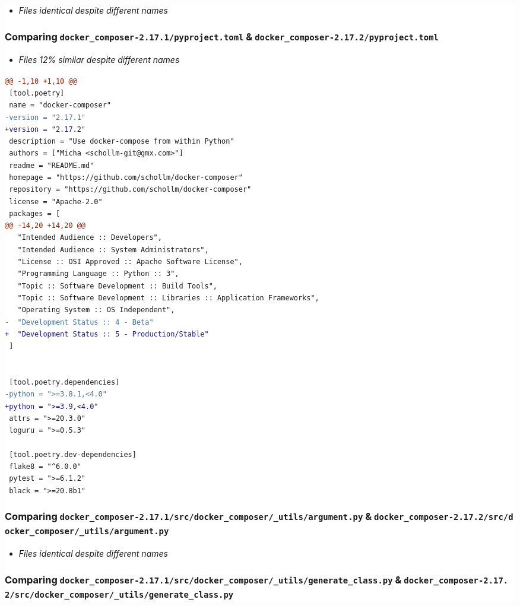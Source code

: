  * *Files identical despite different names*

### Comparing `docker_composer-2.17.1/pyproject.toml` & `docker_composer-2.17.2/pyproject.toml`

 * *Files 12% similar despite different names*

```diff
@@ -1,10 +1,10 @@
 [tool.poetry]
 name = "docker-composer"
-version = "2.17.1"
+version = "2.17.2"
 description = "Use docker-compose from within Python"
 authors = ["Micha <schollm-git@gmx.com>"]
 readme = "README.md"
 homepage = "https://github.com/schollm/docker-composer"
 repository = "https://github.com/schollm/docker-composer"
 license = "Apache-2.0"
 packages = [
@@ -14,20 +14,20 @@
   "Intended Audience :: Developers",
   "Intended Audience :: System Administrators",
   "License :: OSI Approved :: Apache Software License",
   "Programming Language :: Python :: 3",
   "Topic :: Software Development :: Build Tools",
   "Topic :: Software Development :: Libraries :: Application Frameworks",
   "Operating System :: OS Independent",
-  "Development Status :: 4 - Beta"
+  "Development Status :: 5 - Production/Stable"
 ]
 
 
 [tool.poetry.dependencies]
-python = ">=3.8.1,<4.0"
+python = ">=3.9,<4.0"
 attrs = ">=20.3.0"
 loguru = ">=0.5.3"
 
 [tool.poetry.dev-dependencies]
 flake8 = "^6.0.0"
 pytest = ">=6.1.2"
 black = ">=20.8b1"
```

### Comparing `docker_composer-2.17.1/src/docker_composer/_utils/argument.py` & `docker_composer-2.17.2/src/docker_composer/_utils/argument.py`

 * *Files identical despite different names*

### Comparing `docker_composer-2.17.1/src/docker_composer/_utils/generate_class.py` & `docker_composer-2.17.2/src/docker_composer/_utils/generate_class.py`
